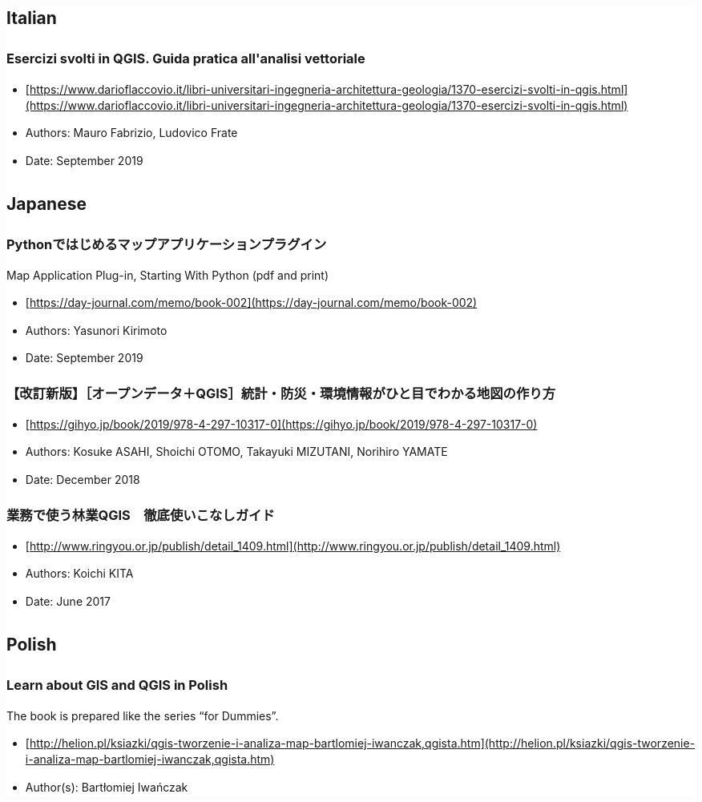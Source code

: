 
## Italian

### Esercizi svolti in QGIS. Guida pratica all'analisi vettoriale

- [https://www.darioflaccovio.it/libri-universitari-ingegneria-architettura-geologia/1370-esercizi-svolti-in-qgis.html](https://www.darioflaccovio.it/libri-universitari-ingegneria-architettura-geologia/1370-esercizi-svolti-in-qgis.html)
    
- Authors: Mauro Fabrizio, Ludovico Frate
    
- Date: September 2019
 

## Japanese

### Pythonではじめるマップアプリケーションプラグイン

Map Application Plug-in, Starting With Python (pdf and print)

- [https://day-journal.com/memo/book-002](https://day-journal.com/memo/book-002)
    
- Authors: Yasunori Kirimoto
    
- Date: September 2019
    

### 【改訂新版】［オープンデータ＋QGIS］統計・防災・環境情報がひと目でわかる地図の作り方

- [https://gihyo.jp/book/2019/978-4-297-10317-0](https://gihyo.jp/book/2019/978-4-297-10317-0)
    
- Authors: Kosuke ASAHI, Shoichi OTOMO, Takayuki MIZUTANI, Norihiro YAMATE
    
- Date: December 2018
    

### 業務で使う林業QGIS　徹底使いこなしガイド

- [http://www.ringyou.or.jp/publish/detail_1409.html](http://www.ringyou.or.jp/publish/detail_1409.html)
    
- Authors: Koichi KITA
    
- Date: June 2017
    

## Polish

### Learn about GIS and QGIS in Polish

The book is prepared like the series “for Dummies”.

- [http://helion.pl/ksiazki/qgis-tworzenie-i-analiza-map-bartlomiej-iwanczak,qgista.htm](http://helion.pl/ksiazki/qgis-tworzenie-i-analiza-map-bartlomiej-iwanczak,qgista.htm)
    
- Author(s): Bartłomiej Iwańczak
    